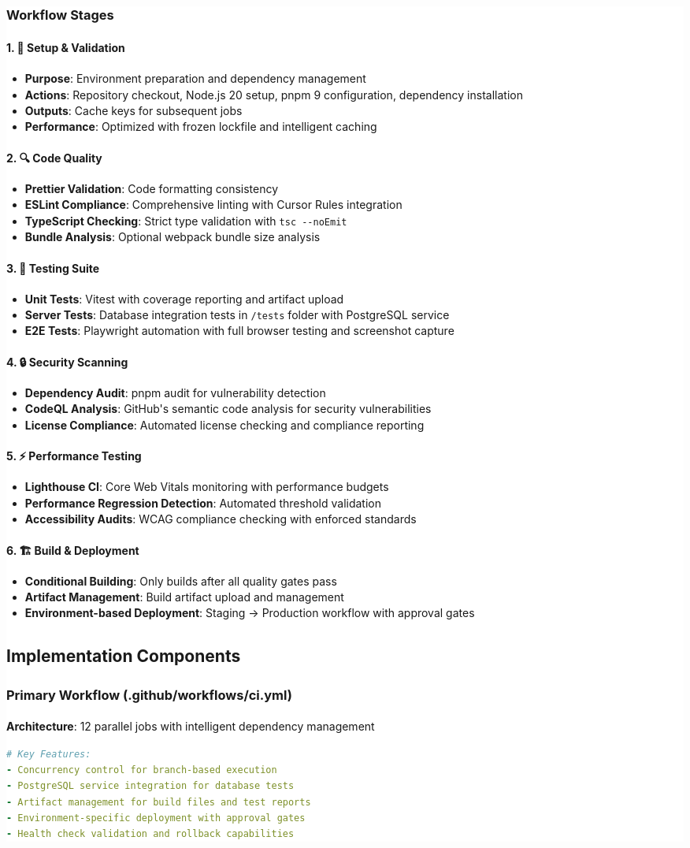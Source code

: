### Workflow Stages

#### 1. 🔧 Setup & Validation

- **Purpose**: Environment preparation and dependency management
- **Actions**: Repository checkout, Node.js 20 setup, pnpm 9 configuration, dependency installation
- **Outputs**: Cache keys for subsequent jobs
- **Performance**: Optimized with frozen lockfile and intelligent caching

#### 2. 🔍 Code Quality

- **Prettier Validation**: Code formatting consistency
- **ESLint Compliance**: Comprehensive linting with Cursor Rules integration
- **TypeScript Checking**: Strict type validation with `tsc --noEmit`
- **Bundle Analysis**: Optional webpack bundle size analysis

#### 3. 🧪 Testing Suite

- **Unit Tests**: Vitest with coverage reporting and artifact upload
- **Server Tests**: Database integration tests in `/tests` folder with PostgreSQL service
- **E2E Tests**: Playwright automation with full browser testing and screenshot capture

#### 4. 🔒 Security Scanning

- **Dependency Audit**: pnpm audit for vulnerability detection
- **CodeQL Analysis**: GitHub's semantic code analysis for security vulnerabilities
- **License Compliance**: Automated license checking and compliance reporting

#### 5. ⚡ Performance Testing

- **Lighthouse CI**: Core Web Vitals monitoring with performance budgets
- **Performance Regression Detection**: Automated threshold validation
- **Accessibility Audits**: WCAG compliance checking with enforced standards

#### 6. 🏗️ Build & Deployment

- **Conditional Building**: Only builds after all quality gates pass
- **Artifact Management**: Build artifact upload and management
- **Environment-based Deployment**: Staging → Production workflow with approval gates

## Implementation Components

### Primary Workflow (.github/workflows/ci.yml)

**Architecture**: 12 parallel jobs with intelligent dependency management

```yaml
# Key Features:
- Concurrency control for branch-based execution
- PostgreSQL service integration for database tests
- Artifact management for build files and test reports
- Environment-specific deployment with approval gates
- Health check validation and rollback capabilities
```
